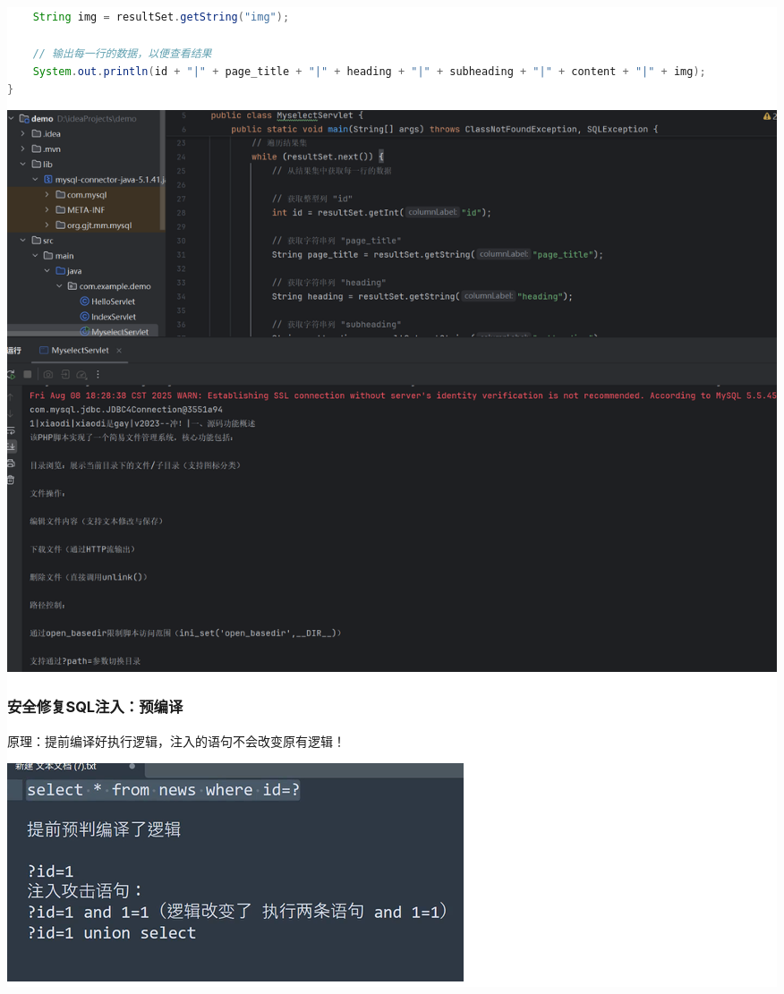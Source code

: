 ```java
    String img = resultSet.getString("img");

    // 输出每一行的数据，以便查看结果
    System.out.println(id + "|" + page_title + "|" + heading + "|" + subheading + "|" + content + "|" + img);
}
```

![image-20250808182904340](032安全开发.assets/image-20250808182904340.png)


### 安全修复SQL注入：预编译

原理：提前编译好执行逻辑，注入的语句不会改变原有逻辑！

![a0af4204538d4e883187dc556c4beaa1](032安全开发.assets/a0af4204538d4e883187dc556c4beaa1.png)
